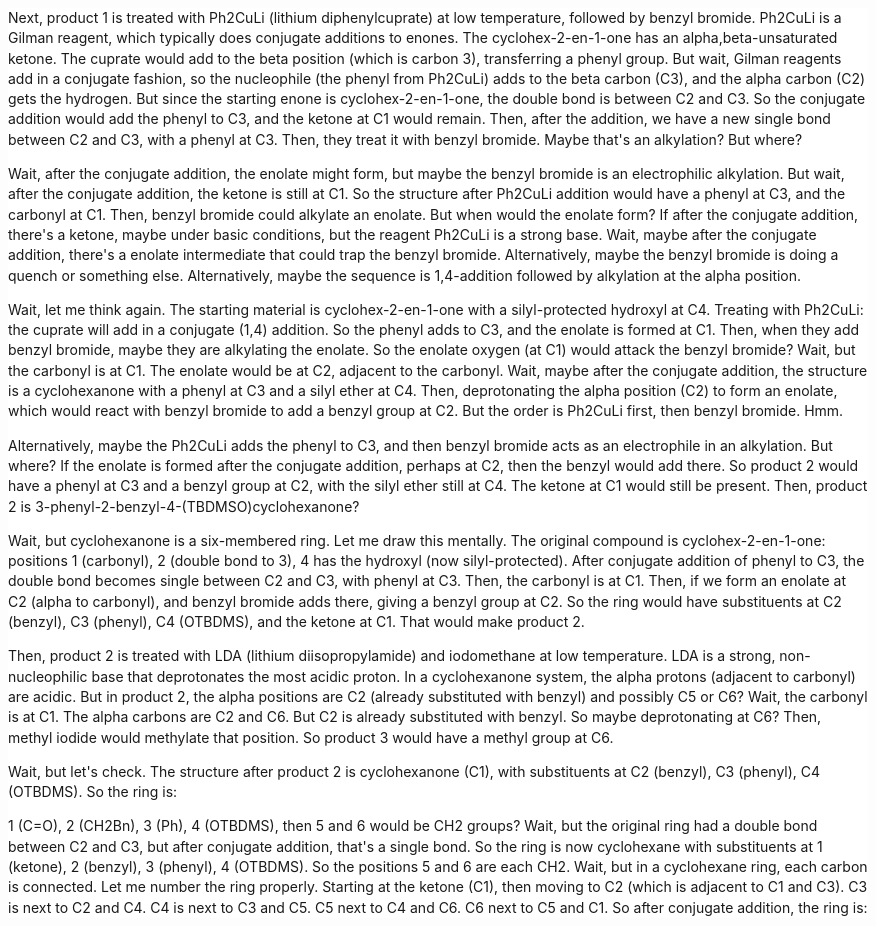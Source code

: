 Next, product 1 is treated with Ph2CuLi (lithium diphenylcuprate) at low temperature, followed by benzyl bromide. Ph2CuLi is a Gilman reagent, which typically does conjugate additions to enones. The cyclohex-2-en-1-one has an alpha,beta-unsaturated ketone. The cuprate would add to the beta position (which is carbon 3), transferring a phenyl group. But wait, Gilman reagents add in a conjugate fashion, so the nucleophile (the phenyl from Ph2CuLi) adds to the beta carbon (C3), and the alpha carbon (C2) gets the hydrogen. But since the starting enone is cyclohex-2-en-1-one, the double bond is between C2 and C3. So the conjugate addition would add the phenyl to C3, and the ketone at C1 would remain. Then, after the addition, we have a new single bond between C2 and C3, with a phenyl at C3. Then, they treat it with benzyl bromide. Maybe that's an alkylation? But where?

Wait, after the conjugate addition, the enolate might form, but maybe the benzyl bromide is an electrophilic alkylation. But wait, after the conjugate addition, the ketone is still at C1. So the structure after Ph2CuLi addition would have a phenyl at C3, and the carbonyl at C1. Then, benzyl bromide could alkylate an enolate. But when would the enolate form? If after the conjugate addition, there's a ketone, maybe under basic conditions, but the reagent Ph2CuLi is a strong base. Wait, maybe after the conjugate addition, there's a enolate intermediate that could trap the benzyl bromide. Alternatively, maybe the benzyl bromide is doing a quench or something else. Alternatively, maybe the sequence is 1,4-addition followed by alkylation at the alpha position.

Wait, let me think again. The starting material is cyclohex-2-en-1-one with a silyl-protected hydroxyl at C4. Treating with Ph2CuLi: the cuprate will add in a conjugate (1,4) addition. So the phenyl adds to C3, and the enolate is formed at C1. Then, when they add benzyl bromide, maybe they are alkylating the enolate. So the enolate oxygen (at C1) would attack the benzyl bromide? Wait, but the carbonyl is at C1. The enolate would be at C2, adjacent to the carbonyl. Wait, maybe after the conjugate addition, the structure is a cyclohexanone with a phenyl at C3 and a silyl ether at C4. Then, deprotonating the alpha position (C2) to form an enolate, which would react with benzyl bromide to add a benzyl group at C2. But the order is Ph2CuLi first, then benzyl bromide. Hmm.

Alternatively, maybe the Ph2CuLi adds the phenyl to C3, and then benzyl bromide acts as an electrophile in an alkylation. But where? If the enolate is formed after the conjugate addition, perhaps at C2, then the benzyl would add there. So product 2 would have a phenyl at C3 and a benzyl group at C2, with the silyl ether still at C4. The ketone at C1 would still be present. Then, product 2 is 3-phenyl-2-benzyl-4-(TBDMSO)cyclohexanone?

Wait, but cyclohexanone is a six-membered ring. Let me draw this mentally. The original compound is cyclohex-2-en-1-one: positions 1 (carbonyl), 2 (double bond to 3), 4 has the hydroxyl (now silyl-protected). After conjugate addition of phenyl to C3, the double bond becomes single between C2 and C3, with phenyl at C3. Then, the carbonyl is at C1. Then, if we form an enolate at C2 (alpha to carbonyl), and benzyl bromide adds there, giving a benzyl group at C2. So the ring would have substituents at C2 (benzyl), C3 (phenyl), C4 (OTBDMS), and the ketone at C1. That would make product 2.

Then, product 2 is treated with LDA (lithium diisopropylamide) and iodomethane at low temperature. LDA is a strong, non-nucleophilic base that deprotonates the most acidic proton. In a cyclohexanone system, the alpha protons (adjacent to carbonyl) are acidic. But in product 2, the alpha positions are C2 (already substituted with benzyl) and possibly C5 or C6? Wait, the carbonyl is at C1. The alpha carbons are C2 and C6. But C2 is already substituted with benzyl. So maybe deprotonating at C6? Then, methyl iodide would methylate that position. So product 3 would have a methyl group at C6.

Wait, but let's check. The structure after product 2 is cyclohexanone (C1), with substituents at C2 (benzyl), C3 (phenyl), C4 (OTBDMS). So the ring is:

1 (C=O), 2 (CH2Bn), 3 (Ph), 4 (OTBDMS), then 5 and 6 would be CH2 groups? Wait, but the original ring had a double bond between C2 and C3, but after conjugate addition, that's a single bond. So the ring is now cyclohexane with substituents at 1 (ketone), 2 (benzyl), 3 (phenyl), 4 (OTBDMS). So the positions 5 and 6 are each CH2. Wait, but in a cyclohexane ring, each carbon is connected. Let me number the ring properly. Starting at the ketone (C1), then moving to C2 (which is adjacent to C1 and C3). C3 is next to C2 and C4. C4 is next to C3 and C5. C5 next to C4 and C6. C6 next to C5 and C1. So after conjugate addition, the ring is:
